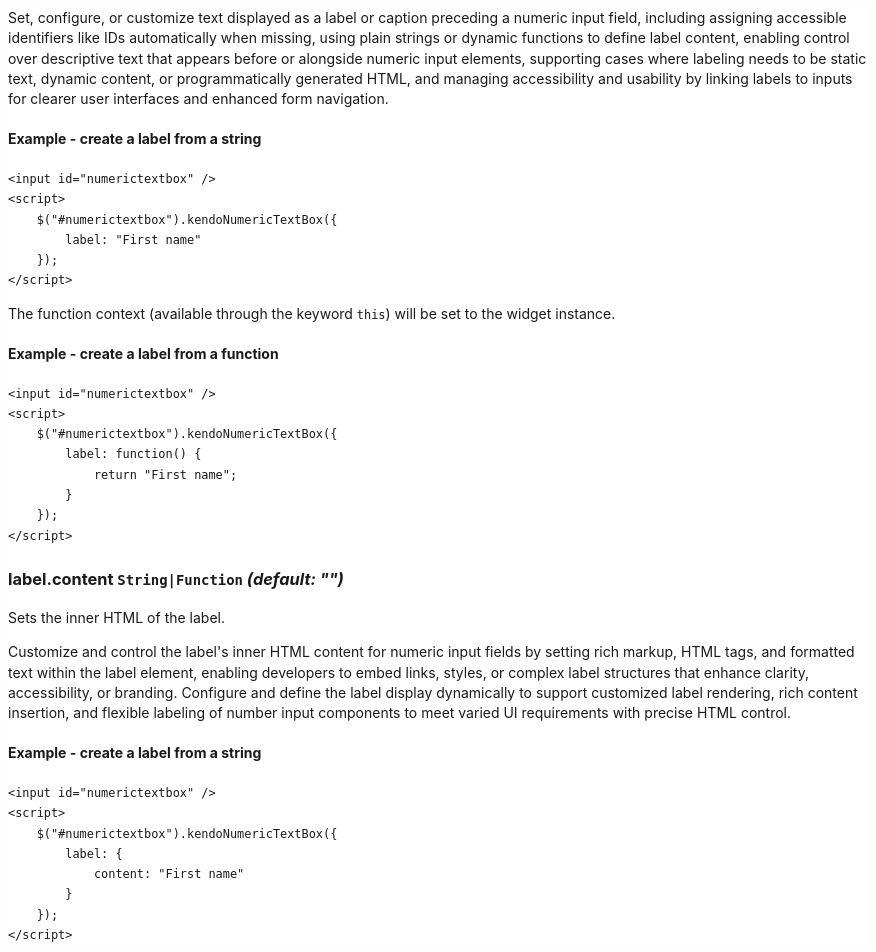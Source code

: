 
<div class="meta-api-description">
Set, configure, or customize text displayed as a label or caption preceding a numeric input field, including assigning accessible identifiers like IDs automatically when missing, using plain strings or dynamic functions to define label content, enabling control over descriptive text that appears before or alongside numeric input elements, supporting cases where labeling needs to be static text, dynamic content, or programmatically generated HTML, and managing accessibility and usability by linking labels to inputs for clearer user interfaces and enhanced form navigation.
</div>

#### Example - create a label from a string

    <input id="numerictextbox" />
    <script>
        $("#numerictextbox").kendoNumericTextBox({
            label: "First name"
        });
    </script>

The function context (available through the keyword `this`) will be set to the widget instance.

#### Example - create a label from a function

    <input id="numerictextbox" />
    <script>
        $("#numerictextbox").kendoNumericTextBox({
            label: function() {
                return "First name";
            }
        });
    </script>

### label.content `String|Function` *(default: "")*

Sets the inner HTML of the label.


<div class="meta-api-description">
Customize and control the label's inner HTML content for numeric input fields by setting rich markup, HTML tags, and formatted text within the label element, enabling developers to embed links, styles, or complex label structures that enhance clarity, accessibility, or branding. Configure and define the label display dynamically to support customized label rendering, rich content insertion, and flexible labeling of number input components to meet varied UI requirements with precise HTML control.
</div>

#### Example - create a label from a string

    <input id="numerictextbox" />
    <script>
        $("#numerictextbox").kendoNumericTextBox({
            label: {
                content: "First name"
            }
        });
    </script>
